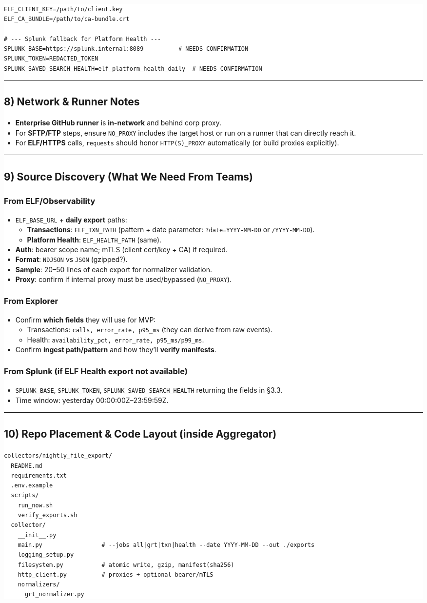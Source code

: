 ```
ELF_CLIENT_KEY=/path/to/client.key
ELF_CA_BUNDLE=/path/to/ca-bundle.crt

# --- Splunk fallback for Platform Health ---
SPLUNK_BASE=https://splunk.internal:8089          # NEEDS CONFIRMATION
SPLUNK_TOKEN=REDACTED_TOKEN
SPLUNK_SAVED_SEARCH_HEALTH=elf_platform_health_daily  # NEEDS CONFIRMATION
```

---

## 8) Network & Runner Notes

- **Enterprise GitHub runner** is **in-network** and behind corp proxy.
- For **SFTP/FTP** steps, ensure `NO_PROXY` includes the target host or run on a runner that can directly reach it.
- For **ELF/HTTPS** calls, `requests` should honor `HTTP(S)_PROXY` automatically (or build proxies explicitly).

---

## 9) Source Discovery (What We Need From Teams)

### From **ELF/Observability**
- `ELF_BASE_URL` + **daily export** paths:
  - **Transactions**: `ELF_TXN_PATH` (pattern + date parameter: `?date=YYYY-MM-DD` or `/YYYY-MM-DD`).
  - **Platform Health**: `ELF_HEALTH_PATH` (same).
- **Auth**: bearer scope name; mTLS (client cert/key + CA) if required.
- **Format**: `NDJSON` vs `JSON` (gzipped?).
- **Sample**: 20–50 lines of each export for normalizer validation.
- **Proxy**: confirm if internal proxy must be used/bypassed (`NO_PROXY`).

### From **Explorer**
- Confirm **which fields** they will use for MVP:
  - Transactions: `calls, error_rate, p95_ms` (they can derive from raw events).
  - Health: `availability_pct, error_rate, p95_ms/p99_ms`.
- Confirm **ingest path/pattern** and how they’ll **verify manifests**.

### From **Splunk** (if ELF Health export not available)
- `SPLUNK_BASE`, `SPLUNK_TOKEN`, `SPLUNK_SAVED_SEARCH_HEALTH` returning the fields in §3.3.  
- Time window: yesterday 00:00:00Z–23:59:59Z.

---

## 10) Repo Placement & Code Layout (inside Aggregator)

```
collectors/nightly_file_export/
  README.md
  requirements.txt
  .env.example
  scripts/
    run_now.sh
    verify_exports.sh
  collector/
    __init__.py
    main.py                 # --jobs all|grt|txn|health --date YYYY-MM-DD --out ./exports
    logging_setup.py
    filesystem.py           # atomic write, gzip, manifest(sha256)
    http_client.py          # proxies + optional bearer/mTLS
    normalizers/
      grt_normalizer.py
```